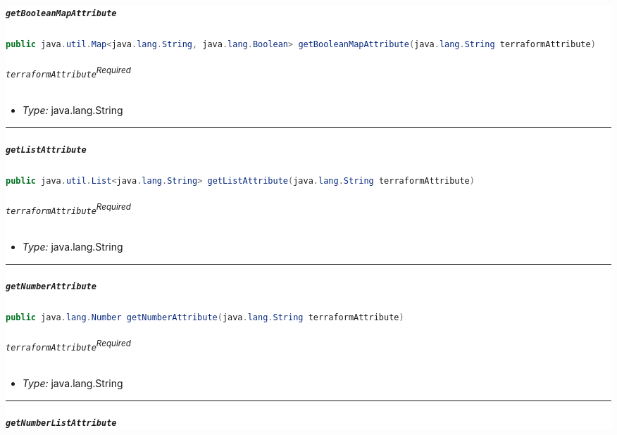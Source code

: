 ##### `getBooleanMapAttribute` <a name="getBooleanMapAttribute" id="rhizo-co-terraform-provider-lacework.integrationAwsGovcloudCt.IntegrationAwsGovcloudCt.getBooleanMapAttribute"></a>

```java
public java.util.Map<java.lang.String, java.lang.Boolean> getBooleanMapAttribute(java.lang.String terraformAttribute)
```

###### `terraformAttribute`<sup>Required</sup> <a name="terraformAttribute" id="rhizo-co-terraform-provider-lacework.integrationAwsGovcloudCt.IntegrationAwsGovcloudCt.getBooleanMapAttribute.parameter.terraformAttribute"></a>

- *Type:* java.lang.String

---

##### `getListAttribute` <a name="getListAttribute" id="rhizo-co-terraform-provider-lacework.integrationAwsGovcloudCt.IntegrationAwsGovcloudCt.getListAttribute"></a>

```java
public java.util.List<java.lang.String> getListAttribute(java.lang.String terraformAttribute)
```

###### `terraformAttribute`<sup>Required</sup> <a name="terraformAttribute" id="rhizo-co-terraform-provider-lacework.integrationAwsGovcloudCt.IntegrationAwsGovcloudCt.getListAttribute.parameter.terraformAttribute"></a>

- *Type:* java.lang.String

---

##### `getNumberAttribute` <a name="getNumberAttribute" id="rhizo-co-terraform-provider-lacework.integrationAwsGovcloudCt.IntegrationAwsGovcloudCt.getNumberAttribute"></a>

```java
public java.lang.Number getNumberAttribute(java.lang.String terraformAttribute)
```

###### `terraformAttribute`<sup>Required</sup> <a name="terraformAttribute" id="rhizo-co-terraform-provider-lacework.integrationAwsGovcloudCt.IntegrationAwsGovcloudCt.getNumberAttribute.parameter.terraformAttribute"></a>

- *Type:* java.lang.String

---

##### `getNumberListAttribute` <a name="getNumberListAttribute" id="rhizo-co-terraform-provider-lacework.integrationAwsGovcloudCt.IntegrationAwsGovcloudCt.getNumberListAttribute"></a>
